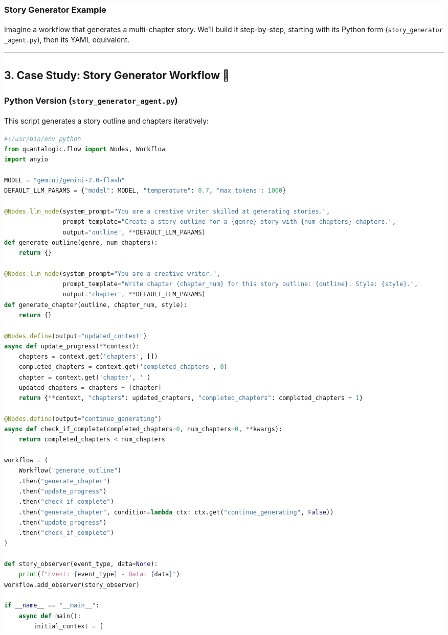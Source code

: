 ### Story Generator Example
Imagine a workflow that generates a multi-chapter story. We’ll build it step-by-step, starting with its Python form (`story_generator_agent.py`), then its YAML equivalent.

---

## 3. Case Study: Story Generator Workflow 📖

### Python Version (`story_generator_agent.py`)

This script generates a story outline and chapters iteratively:

```python
#!/usr/bin/env python
from quantalogic.flow import Nodes, Workflow
import anyio

MODEL = "gemini/gemini-2.0-flash"
DEFAULT_LLM_PARAMS = {"model": MODEL, "temperature": 0.7, "max_tokens": 1000}

@Nodes.llm_node(system_prompt="You are a creative writer skilled at generating stories.", 
                prompt_template="Create a story outline for a {genre} story with {num_chapters} chapters.", 
                output="outline", **DEFAULT_LLM_PARAMS)
def generate_outline(genre, num_chapters):
    return {}

@Nodes.llm_node(system_prompt="You are a creative writer.", 
                prompt_template="Write chapter {chapter_num} for this story outline: {outline}. Style: {style}.", 
                output="chapter", **DEFAULT_LLM_PARAMS)
def generate_chapter(outline, chapter_num, style):
    return {}

@Nodes.define(output="updated_context")
async def update_progress(**context):
    chapters = context.get('chapters', [])
    completed_chapters = context.get('completed_chapters', 0)
    chapter = context.get('chapter', '')
    updated_chapters = chapters + [chapter]
    return {**context, "chapters": updated_chapters, "completed_chapters": completed_chapters + 1}

@Nodes.define(output="continue_generating")
async def check_if_complete(completed_chapters=0, num_chapters=0, **kwargs):
    return completed_chapters < num_chapters

workflow = (
    Workflow("generate_outline")
    .then("generate_chapter")
    .then("update_progress")
    .then("check_if_complete")
    .then("generate_chapter", condition=lambda ctx: ctx.get("continue_generating", False))
    .then("update_progress")
    .then("check_if_complete")
)

def story_observer(event_type, data=None):
    print(f"Event: {event_type} - Data: {data}")
workflow.add_observer(story_observer)

if __name__ == "__main__":
    async def main():
        initial_context = {
```